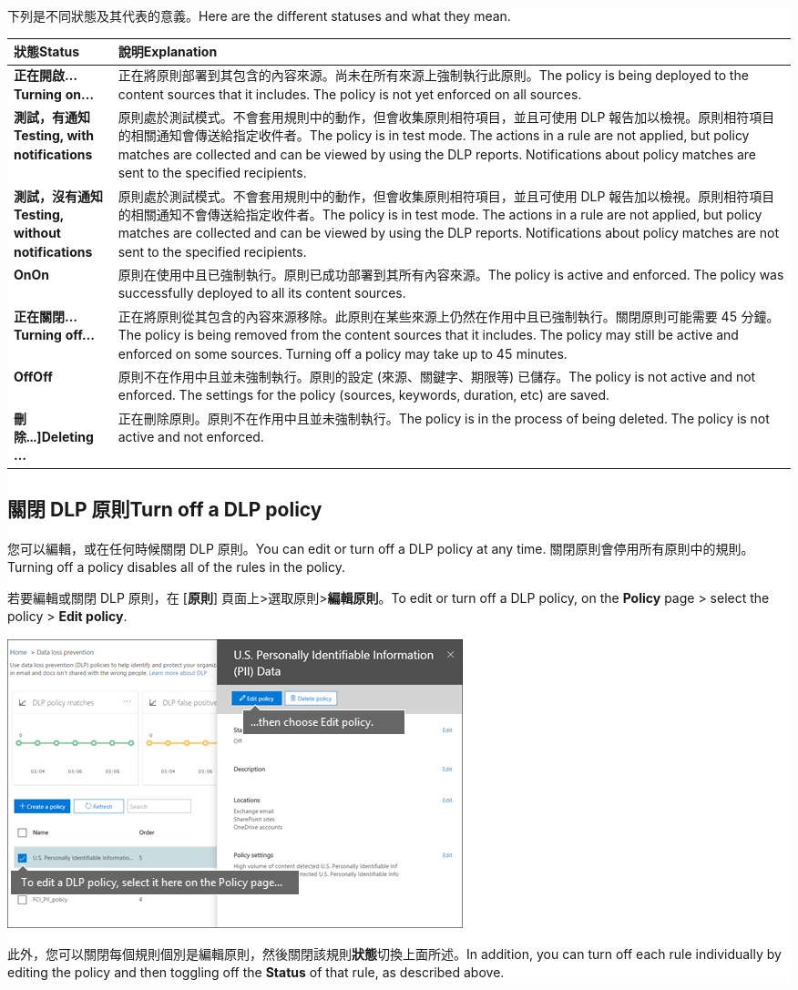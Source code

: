 <span data-ttu-id="39d4d-204">下列是不同狀態及其代表的意義。</span><span class="sxs-lookup"><span data-stu-id="39d4d-204">Here are the different statuses and what they mean.</span></span>
  
|<span data-ttu-id="39d4d-205">**狀態**</span><span class="sxs-lookup"><span data-stu-id="39d4d-205">**Status**</span></span>|<span data-ttu-id="39d4d-206">**說明**</span><span class="sxs-lookup"><span data-stu-id="39d4d-206">**Explanation**</span></span>|
|:-----|:-----|
|<span data-ttu-id="39d4d-207">**正在開啟…**</span><span class="sxs-lookup"><span data-stu-id="39d4d-207">**Turning on…**</span></span> <br/> |<span data-ttu-id="39d4d-p125">正在將原則部署到其包含的內容來源。尚未在所有來源上強制執行此原則。</span><span class="sxs-lookup"><span data-stu-id="39d4d-p125">The policy is being deployed to the content sources that it includes. The policy is not yet enforced on all sources.</span></span>  <br/> |
|<span data-ttu-id="39d4d-210">**測試，有通知**</span><span class="sxs-lookup"><span data-stu-id="39d4d-210">**Testing, with notifications**</span></span> <br/> |<span data-ttu-id="39d4d-p126">原則處於測試模式。不會套用規則中的動作，但會收集原則相符項目，並且可使用 DLP 報告加以檢視。原則相符項目的相關通知會傳送給指定收件者。</span><span class="sxs-lookup"><span data-stu-id="39d4d-p126">The policy is in test mode. The actions in a rule are not applied, but policy matches are collected and can be viewed by using the DLP reports. Notifications about policy matches are sent to the specified recipients.</span></span>  <br/> |
|<span data-ttu-id="39d4d-214">**測試，沒有通知**</span><span class="sxs-lookup"><span data-stu-id="39d4d-214">**Testing, without notifications**</span></span> <br/> |<span data-ttu-id="39d4d-p127">原則處於測試模式。不會套用規則中的動作，但會收集原則相符項目，並且可使用 DLP 報告加以檢視。原則相符項目的相關通知不會傳送給指定收件者。</span><span class="sxs-lookup"><span data-stu-id="39d4d-p127">The policy is in test mode. The actions in a rule are not applied, but policy matches are collected and can be viewed by using the DLP reports. Notifications about policy matches are not sent to the specified recipients.</span></span>  <br/> |
|<span data-ttu-id="39d4d-218">**On**</span><span class="sxs-lookup"><span data-stu-id="39d4d-218">**On**</span></span> <br/> |<span data-ttu-id="39d4d-p128">原則在使用中且已強制執行。原則已成功部署到其所有內容來源。</span><span class="sxs-lookup"><span data-stu-id="39d4d-p128">The policy is active and enforced. The policy was successfully deployed to all its content sources.</span></span>  <br/> |
|<span data-ttu-id="39d4d-221">**正在關閉…**</span><span class="sxs-lookup"><span data-stu-id="39d4d-221">**Turning off…**</span></span> <br/> |<span data-ttu-id="39d4d-p129">正在將原則從其包含的內容來源移除。此原則在某些來源上仍然在作用中且已強制執行。關閉原則可能需要 45 分鐘。</span><span class="sxs-lookup"><span data-stu-id="39d4d-p129">The policy is being removed from the content sources that it includes. The policy may still be active and enforced on some sources. Turning off a policy may take up to 45 minutes.</span></span>  <br/> |
|<span data-ttu-id="39d4d-225">**Off**</span><span class="sxs-lookup"><span data-stu-id="39d4d-225">**Off**</span></span> <br/> |<span data-ttu-id="39d4d-p130">原則不在作用中且並未強制執行。原則的設定 (來源、關鍵字、期限等) 已儲存。</span><span class="sxs-lookup"><span data-stu-id="39d4d-p130">The policy is not active and not enforced. The settings for the policy (sources, keywords, duration, etc) are saved.</span></span>  <br/> |
|<span data-ttu-id="39d4d-228">**刪除...]**</span><span class="sxs-lookup"><span data-stu-id="39d4d-228">**Deleting…**</span></span> <br/> |<span data-ttu-id="39d4d-p131">正在刪除原則。原則不在作用中且並未強制執行。</span><span class="sxs-lookup"><span data-stu-id="39d4d-p131">The policy is in the process of being deleted. The policy is not active and not enforced.</span></span>  <br/> |
   
## <a name="turn-off-a-dlp-policy"></a><span data-ttu-id="39d4d-231">關閉 DLP 原則</span><span class="sxs-lookup"><span data-stu-id="39d4d-231">Turn off a DLP policy</span></span>

<span data-ttu-id="39d4d-232">您可以編輯，或在任何時候關閉 DLP 原則。</span><span class="sxs-lookup"><span data-stu-id="39d4d-232">You can edit or turn off a DLP policy at any time.</span></span> <span data-ttu-id="39d4d-233">關閉原則會停用所有原則中的規則。</span><span class="sxs-lookup"><span data-stu-id="39d4d-233">Turning off a policy disables all of the rules in the policy.</span></span>
  
<span data-ttu-id="39d4d-234">若要編輯或關閉 DLP 原則，在 [**原則**] 頁面上\>選取原則\>**編輯原則**。</span><span class="sxs-lookup"><span data-stu-id="39d4d-234">To edit or turn off a DLP policy, on the **Policy** page \> select the policy \> **Edit policy**.</span></span>
  
![[編輯原則] 按鈕](media/ce319e92-0519-44fe-9507-45a409eaefe4.png)
  
<span data-ttu-id="39d4d-236">此外，您可以關閉每個規則個別是編輯原則，然後關閉該規則**狀態**切換上面所述。</span><span class="sxs-lookup"><span data-stu-id="39d4d-236">In addition, you can turn off each rule individually by editing the policy and then toggling off the **Status** of that rule, as described above.</span></span> 
  